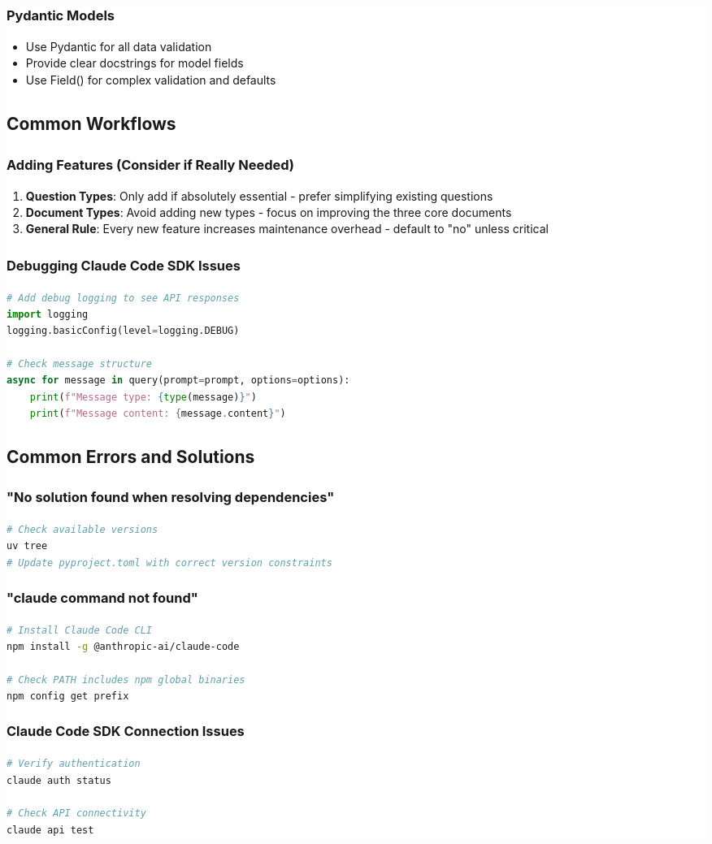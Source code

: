 ### Pydantic Models
- Use Pydantic for all data validation
- Provide clear docstrings for model fields
- Use Field() for complex validation and defaults

## Common Workflows

### Adding Features (Consider if Really Needed)
1. **Question Types**: Only add if absolutely essential - prefer simplifying existing questions
2. **Document Types**: Avoid adding new types - focus on improving the three core documents
3. **General Rule**: Every new feature increases maintenance overhead - default to "no" unless critical

### Debugging Claude Code SDK Issues
```python
# Add debug logging to see API responses
import logging
logging.basicConfig(level=logging.DEBUG)

# Check message structure
async for message in query(prompt=prompt, options=options):
    print(f"Message type: {type(message)}")
    print(f"Message content: {message.content}")
```

## Common Errors and Solutions

### "No solution found when resolving dependencies"
```bash
# Check available versions
uv tree
# Update pyproject.toml with correct version constraints
```

### "claude command not found"
```bash
# Install Claude Code CLI
npm install -g @anthropic-ai/claude-code

# Check PATH includes npm global binaries
npm config get prefix
```

### Claude Code SDK Connection Issues
```bash
# Verify authentication
claude auth status

# Check API connectivity
claude api test
```
